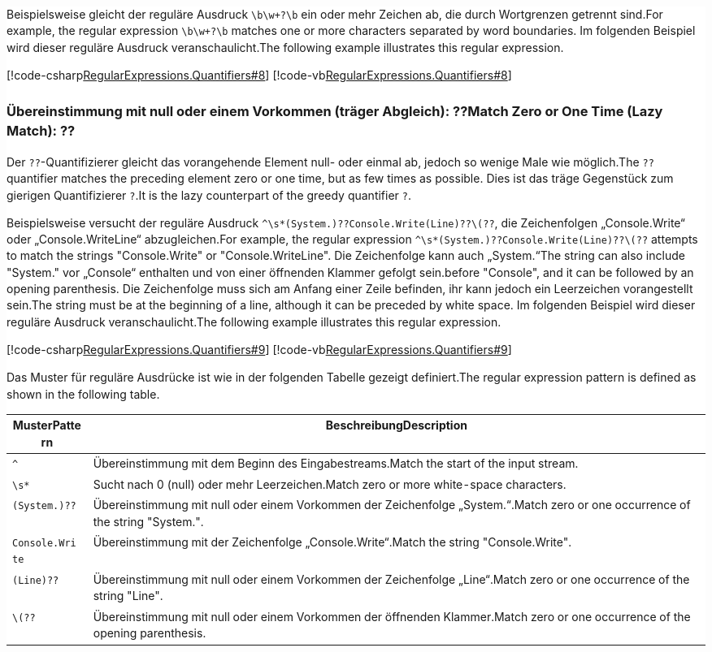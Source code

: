  <span data-ttu-id="60441-218">Beispielsweise gleicht der reguläre Ausdruck `\b\w+?\b` ein oder mehr Zeichen ab, die durch Wortgrenzen getrennt sind.</span><span class="sxs-lookup"><span data-stu-id="60441-218">For example, the regular expression `\b\w+?\b` matches one or more characters separated by word boundaries.</span></span> <span data-ttu-id="60441-219">Im folgenden Beispiel wird dieser reguläre Ausdruck veranschaulicht.</span><span class="sxs-lookup"><span data-stu-id="60441-219">The following example illustrates this regular expression.</span></span>  
  
 [!code-csharp[RegularExpressions.Quantifiers#8](../../../samples/snippets/csharp/VS_Snippets_CLR/RegularExpressions.Quantifiers/cs/Quantifiers1.cs#8)]
 [!code-vb[RegularExpressions.Quantifiers#8](../../../samples/snippets/visualbasic/VS_Snippets_CLR/RegularExpressions.Quantifiers/vb/Quantifiers1.vb#8)]  
  
### <a name="match-zero-or-one-time-lazy-match-"></a><span data-ttu-id="60441-220">Übereinstimmung mit null oder einem Vorkommen (träger Abgleich): ??</span><span class="sxs-lookup"><span data-stu-id="60441-220">Match Zero or One Time (Lazy Match): ??</span></span>  
 <span data-ttu-id="60441-221">Der `??`-Quantifizierer gleicht das vorangehende Element null- oder einmal ab, jedoch so wenige Male wie möglich.</span><span class="sxs-lookup"><span data-stu-id="60441-221">The `??` quantifier matches the preceding element zero or one time, but as few times as possible.</span></span> <span data-ttu-id="60441-222">Dies ist das träge Gegenstück zum gierigen Quantifizierer `?`.</span><span class="sxs-lookup"><span data-stu-id="60441-222">It is the lazy counterpart of the greedy quantifier `?`.</span></span>  
  
 <span data-ttu-id="60441-223">Beispielsweise versucht der reguläre Ausdruck `^\s*(System.)??Console.Write(Line)??\(??`, die Zeichenfolgen „Console.Write“ oder „Console.WriteLine“ abzugleichen.</span><span class="sxs-lookup"><span data-stu-id="60441-223">For example, the regular expression `^\s*(System.)??Console.Write(Line)??\(??` attempts to match the strings "Console.Write" or "Console.WriteLine".</span></span> <span data-ttu-id="60441-224">Die Zeichenfolge kann auch „System.“</span><span class="sxs-lookup"><span data-stu-id="60441-224">The string can also include "System."</span></span> <span data-ttu-id="60441-225">vor „Console“ enthalten und von einer öffnenden Klammer gefolgt sein.</span><span class="sxs-lookup"><span data-stu-id="60441-225">before "Console", and it can be followed by an opening parenthesis.</span></span> <span data-ttu-id="60441-226">Die Zeichenfolge muss sich am Anfang einer Zeile befinden, ihr kann jedoch ein Leerzeichen vorangestellt sein.</span><span class="sxs-lookup"><span data-stu-id="60441-226">The string must be at the beginning of a line, although it can be preceded by white space.</span></span> <span data-ttu-id="60441-227">Im folgenden Beispiel wird dieser reguläre Ausdruck veranschaulicht.</span><span class="sxs-lookup"><span data-stu-id="60441-227">The following example illustrates this regular expression.</span></span>  
  
 [!code-csharp[RegularExpressions.Quantifiers#9](../../../samples/snippets/csharp/VS_Snippets_CLR/RegularExpressions.Quantifiers/cs/Quantifiers1.cs#9)]
 [!code-vb[RegularExpressions.Quantifiers#9](../../../samples/snippets/visualbasic/VS_Snippets_CLR/RegularExpressions.Quantifiers/vb/Quantifiers1.vb#9)]  
  
 <span data-ttu-id="60441-228">Das Muster für reguläre Ausdrücke ist wie in der folgenden Tabelle gezeigt definiert.</span><span class="sxs-lookup"><span data-stu-id="60441-228">The regular expression pattern is defined as shown in the following table.</span></span>  
  
|<span data-ttu-id="60441-229">Muster</span><span class="sxs-lookup"><span data-stu-id="60441-229">Pattern</span></span>|<span data-ttu-id="60441-230">Beschreibung</span><span class="sxs-lookup"><span data-stu-id="60441-230">Description</span></span>|  
|-------------|-----------------|  
|`^`|<span data-ttu-id="60441-231">Übereinstimmung mit dem Beginn des Eingabestreams.</span><span class="sxs-lookup"><span data-stu-id="60441-231">Match the start of the input stream.</span></span>|  
|`\s*`|<span data-ttu-id="60441-232">Sucht nach 0 (null) oder mehr Leerzeichen.</span><span class="sxs-lookup"><span data-stu-id="60441-232">Match zero or more white-space characters.</span></span>|  
|`(System.)??`|<span data-ttu-id="60441-233">Übereinstimmung mit null oder einem Vorkommen der Zeichenfolge „System.“.</span><span class="sxs-lookup"><span data-stu-id="60441-233">Match zero or one occurrence of the string "System.".</span></span>|  
|`Console.Write`|<span data-ttu-id="60441-234">Übereinstimmung mit der Zeichenfolge „Console.Write“.</span><span class="sxs-lookup"><span data-stu-id="60441-234">Match the string "Console.Write".</span></span>|  
|`(Line)??`|<span data-ttu-id="60441-235">Übereinstimmung mit null oder einem Vorkommen der Zeichenfolge „Line“.</span><span class="sxs-lookup"><span data-stu-id="60441-235">Match zero or one occurrence of the string "Line".</span></span>|  
|`\(??`|<span data-ttu-id="60441-236">Übereinstimmung mit null oder einem Vorkommen der öffnenden Klammer.</span><span class="sxs-lookup"><span data-stu-id="60441-236">Match zero or one occurrence of the opening parenthesis.</span></span>|  
  